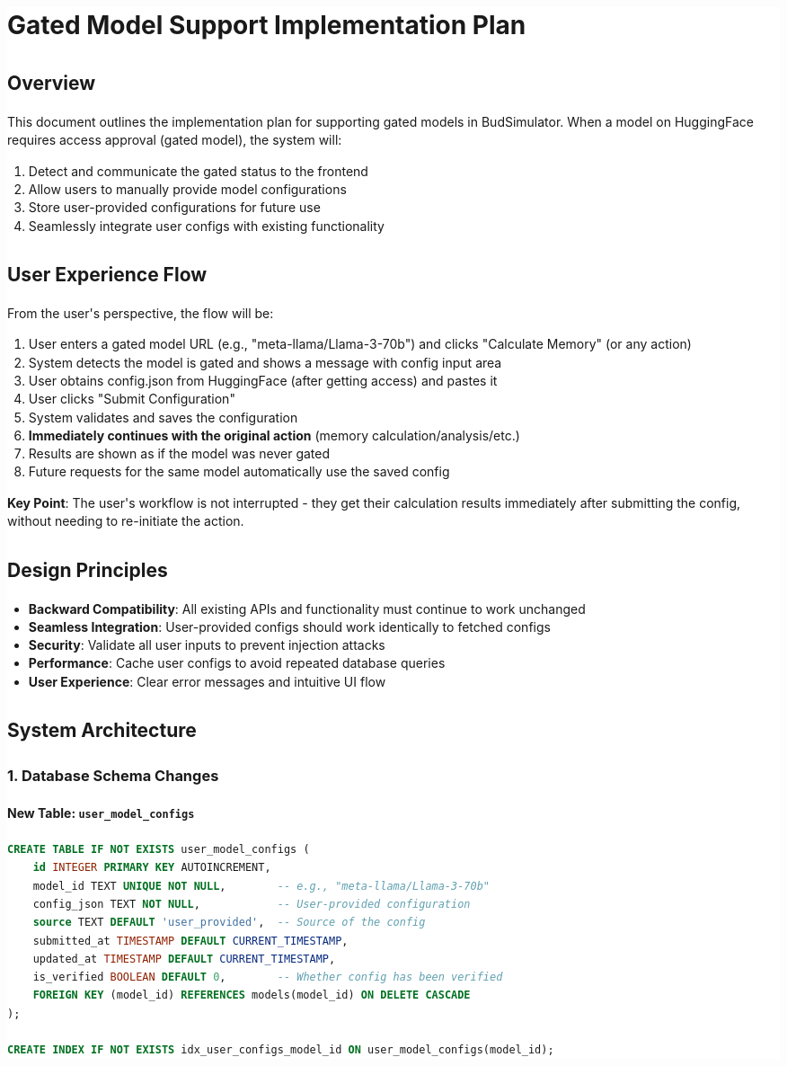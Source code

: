 # Gated Model Support Implementation Plan

## Overview

This document outlines the implementation plan for supporting gated models in BudSimulator. When a model on HuggingFace requires access approval (gated model), the system will:

1. Detect and communicate the gated status to the frontend
2. Allow users to manually provide model configurations
3. Store user-provided configurations for future use
4. Seamlessly integrate user configs with existing functionality

## User Experience Flow

From the user's perspective, the flow will be:

1. User enters a gated model URL (e.g., "meta-llama/Llama-3-70b") and clicks "Calculate Memory" (or any action)
2. System detects the model is gated and shows a message with config input area
3. User obtains config.json from HuggingFace (after getting access) and pastes it
4. User clicks "Submit Configuration"
5. System validates and saves the configuration
6. **Immediately continues with the original action** (memory calculation/analysis/etc.)
7. Results are shown as if the model was never gated
8. Future requests for the same model automatically use the saved config

**Key Point**: The user's workflow is not interrupted - they get their calculation results immediately after submitting the config, without needing to re-initiate the action.

## Design Principles

- **Backward Compatibility**: All existing APIs and functionality must continue to work unchanged
- **Seamless Integration**: User-provided configs should work identically to fetched configs
- **Security**: Validate all user inputs to prevent injection attacks
- **Performance**: Cache user configs to avoid repeated database queries
- **User Experience**: Clear error messages and intuitive UI flow

## System Architecture

### 1. Database Schema Changes

#### New Table: `user_model_configs`

```sql
CREATE TABLE IF NOT EXISTS user_model_configs (
    id INTEGER PRIMARY KEY AUTOINCREMENT,
    model_id TEXT UNIQUE NOT NULL,        -- e.g., "meta-llama/Llama-3-70b"
    config_json TEXT NOT NULL,            -- User-provided configuration
    source TEXT DEFAULT 'user_provided',  -- Source of the config
    submitted_at TIMESTAMP DEFAULT CURRENT_TIMESTAMP,
    updated_at TIMESTAMP DEFAULT CURRENT_TIMESTAMP,
    is_verified BOOLEAN DEFAULT 0,        -- Whether config has been verified
    FOREIGN KEY (model_id) REFERENCES models(model_id) ON DELETE CASCADE
);

CREATE INDEX IF NOT EXISTS idx_user_configs_model_id ON user_model_configs(model_id);
```
